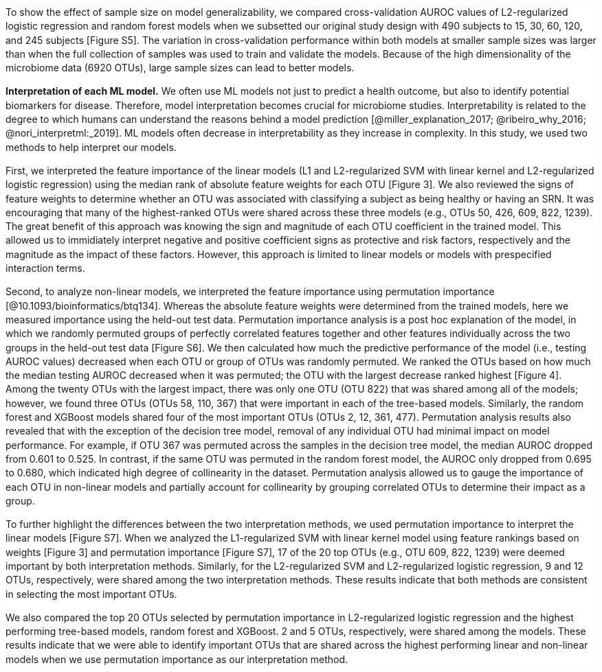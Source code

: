 To show the effect of sample size on model generalizability, we compared cross-validation AUROC values of L2-regularized logistic regression and random forest models when we subsetted our original study design with 490 subjects to 15, 30, 60, 120, and 245 subjects [Figure S5]. The variation in cross-validation performance within both models at smaller sample sizes was larger than when the full collection of samples was used to train and validate the models. Because of the high dimensionality of the microbiome data (6920 OTUs), large sample sizes can lead to better models.

__Interpretation of each ML model.__  We often use ML models not just to predict a health outcome, but also to identify potential biomarkers for disease. Therefore, model interpretation becomes crucial for microbiome studies. Interpretability is related to the degree to which humans can understand the reasons behind a model prediction [@miller_explanation_2017; @ribeiro_why_2016; @nori_interpretml:_2019]. ML models often decrease in interpretability as they increase in complexity. In this study, we used two methods to help interpret our models.

First, we interpreted the feature importance of the linear models (L1 and L2-regularized SVM with linear kernel and L2-regularized logistic regression) using the median rank of absolute feature weights for each OTU [Figure 3]. We also reviewed the signs of feature weights to determine whether an OTU was associated with classifying a subject as being healthy or having an SRN. It was encouraging that many of the highest-ranked OTUs were shared across these three models (e.g., OTUs 50, 426, 609, 822, 1239). The great benefit of this approach was knowing the sign and magnitude of each OTU coefficient in the trained model. This allowed us to immidiately interpret negative and positive coefficient signs as protective and risk factors, respectively and the magnitude as the impact of these factors. However, this approach is limited to linear models or models with prespecified interaction terms.

Second, to analyze non-linear models, we interpreted the feature importance using permutation importance [@10.1093/bioinformatics/btq134]. Whereas the absolute feature weights were determined from the trained models, here we measured importance using the held-out test data. Permutation importance analysis is a post hoc explanation of the model, in which we randomly permuted groups of perfectly correlated features together and other features individually across the two groups in the held-out test data [Figure S6]. We then calculated how much the predictive performance of the model (i.e., testing AUROC values) decreased when each OTU or group of OTUs was randomly permuted. We ranked the OTUs based on how much the median testing AUROC decreased when it was permuted; the OTU with the largest decrease ranked highest [Figure 4]. Among the twenty OTUs with the largest impact, there was only one OTU (OTU 822) that was shared among all of the models; however, we found three OTUs (OTUs 58, 110, 367) that were important in each of the tree-based models. Similarly, the random forest and XGBoost models shared four of the most important OTUs (OTUs 2, 12, 361, 477). Permutation analysis results also revealed that with the exception of the decision tree model, removal of any individual OTU had minimal impact on model performance. For example, if OTU 367 was permuted across the samples in the decision tree model, the median AUROC dropped from 0.601 to 0.525. In contrast, if the same OTU was permuted in the random forest model, the AUROC only dropped from 0.695 to 0.680, which indicated high degree of collinearity in the dataset. Permutation analysis allowed us to gauge the importance of each OTU in non-linear models and partially account for collinearity by grouping correlated OTUs to determine their impact as a group.

To further highlight the differences between the two interpretation methods, we used permutation importance to interpret the linear models [Figure S7]. When we analyzed the L1-regularized SVM with linear kernel model using feature rankings based on weights [Figure 3] and permutation importance [Figure S7], 17 of the 20 top OTUs (e.g., OTU 609, 822, 1239) were deemed important by both interpretation methods. Similarly, for the L2-regularized SVM and L2-regularized logistic regression, 9 and 12 OTUs, respectively, were shared among the two interpretation methods. These results indicate that both methods are consistent in selecting the most important OTUs.

We also compared the top 20 OTUs selected by permutation importance in L2-regularized logistic regression and the highest performing tree-based models, random forest and XGBoost. 2 and 5 OTUs, respectively, were shared among the models. These results indicate that we were able to identify important OTUs that are shared across the highest performing linear and non-linear models when we use permutation importance as our interpretation method.
